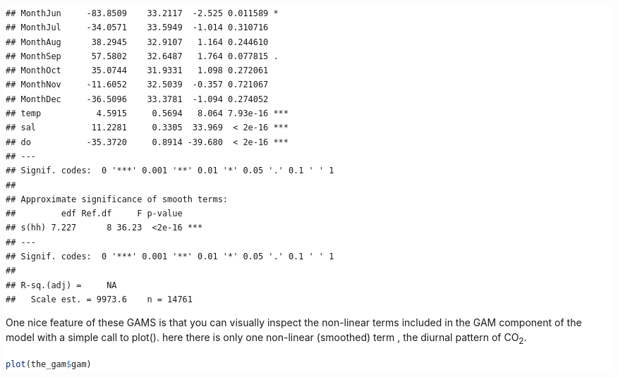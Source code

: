     ## MonthJun     -83.8509    33.2117  -2.525 0.011589 *  
    ## MonthJul     -34.0571    33.5949  -1.014 0.310716    
    ## MonthAug      38.2945    32.9107   1.164 0.244610    
    ## MonthSep      57.5802    32.6487   1.764 0.077815 .  
    ## MonthOct      35.0744    31.9331   1.098 0.272061    
    ## MonthNov     -11.6052    32.5039  -0.357 0.721067    
    ## MonthDec     -36.5096    33.3781  -1.094 0.274052    
    ## temp           4.5915     0.5694   8.064 7.93e-16 ***
    ## sal           11.2281     0.3305  33.969  < 2e-16 ***
    ## do           -35.3720     0.8914 -39.680  < 2e-16 ***
    ## ---
    ## Signif. codes:  0 '***' 0.001 '**' 0.01 '*' 0.05 '.' 0.1 ' ' 1
    ## 
    ## Approximate significance of smooth terms:
    ##         edf Ref.df     F p-value    
    ## s(hh) 7.227      8 36.23  <2e-16 ***
    ## ---
    ## Signif. codes:  0 '***' 0.001 '**' 0.01 '*' 0.05 '.' 0.1 ' ' 1
    ## 
    ## R-sq.(adj) =     NA   
    ##   Scale est. = 9973.6    n = 14761

One nice feature of these GAMS is that you can visually inspect the
non-linear terms included in the GAM component of the model with a
simple call to plot(). here there is only one non-linear (smoothed) term
, the diurnal pattern of CO<sub>2</sub>.

``` r
plot(the_gam$gam)
```
